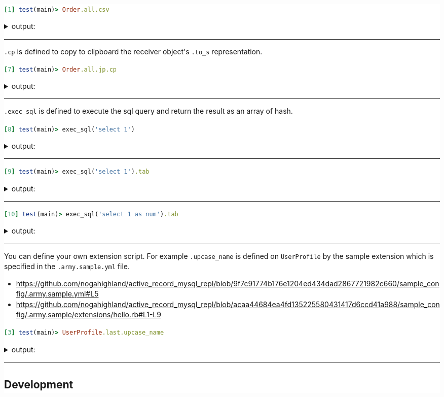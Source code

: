 ```rb
[1] test(main)> Order.all.csv
```

<details><summary>output:</summary></details>

---

`.cp` is defined to copy to clipboard the receiver object's `.to_s` representation.

```rb
[7] test(main)> Order.all.jp.cp
```

<details><summary>output:</summary></details>

---

`.exec_sql` is defined to execute the sql query and return the result as an array of hash.

```rb
[8] test(main)> exec_sql('select 1')
```

<details><summary>output:</summary></details>

---

```rb
[9] test(main)> exec_sql('select 1').tab
```

<details><summary>output:</summary></details>

---

```rb
[10] test(main)> exec_sql('select 1 as num').tab
```

<details><summary>output:</summary></details>

---

You can define your own extension script. For example `.upcase_name` is defined on `UserProfile` by the sample extension which is specified in the `.army.sample.yml` file.

- https://github.com/nogahighland/active_record_mysql_repl/blob/9f7c91774b176e1204ed434dad2867721982c660/sample_config/.army.sample.yml#L5
- https://github.com/nogahighland/active_record_mysql_repl/blob/acaa44684ea4fd135225580431417d6ccd41a988/sample_config/.army.sample/extensions/hello.rb#L1-L9

```rb
[3] test(main)> UserProfile.last.upcase_name
```

<details><summary>output:</summary></details>

---

## Development

